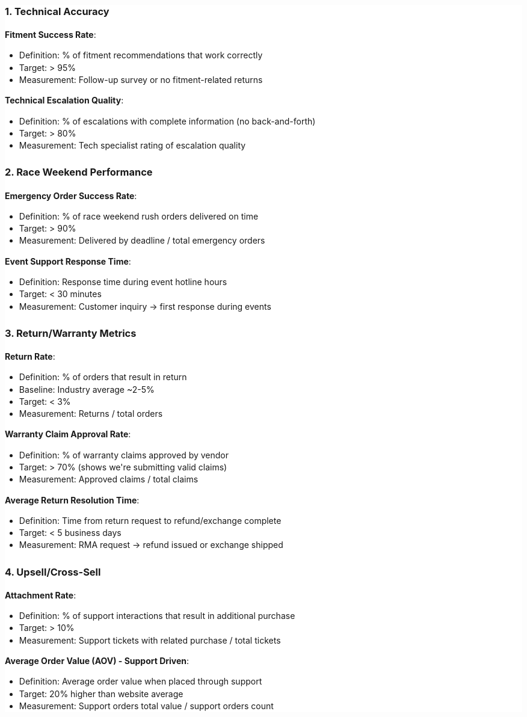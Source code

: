 ### 1. Technical Accuracy

**Fitment Success Rate**:
- Definition: % of fitment recommendations that work correctly
- Target: > 95%
- Measurement: Follow-up survey or no fitment-related returns

**Technical Escalation Quality**:
- Definition: % of escalations with complete information (no back-and-forth)
- Target: > 80%
- Measurement: Tech specialist rating of escalation quality

### 2. Race Weekend Performance

**Emergency Order Success Rate**:
- Definition: % of race weekend rush orders delivered on time
- Target: > 90%
- Measurement: Delivered by deadline / total emergency orders

**Event Support Response Time**:
- Definition: Response time during event hotline hours
- Target: < 30 minutes
- Measurement: Customer inquiry → first response during events

### 3. Return/Warranty Metrics

**Return Rate**:
- Definition: % of orders that result in return
- Baseline: Industry average ~2-5%
- Target: < 3%
- Measurement: Returns / total orders

**Warranty Claim Approval Rate**:
- Definition: % of warranty claims approved by vendor
- Target: > 70% (shows we're submitting valid claims)
- Measurement: Approved claims / total claims

**Average Return Resolution Time**:
- Definition: Time from return request to refund/exchange complete
- Target: < 5 business days
- Measurement: RMA request → refund issued or exchange shipped

### 4. Upsell/Cross-Sell

**Attachment Rate**:
- Definition: % of support interactions that result in additional purchase
- Target: > 10%
- Measurement: Support tickets with related purchase / total tickets

**Average Order Value (AOV) - Support Driven**:
- Definition: Average order value when placed through support
- Target: 20% higher than website average
- Measurement: Support orders total value / support orders count
